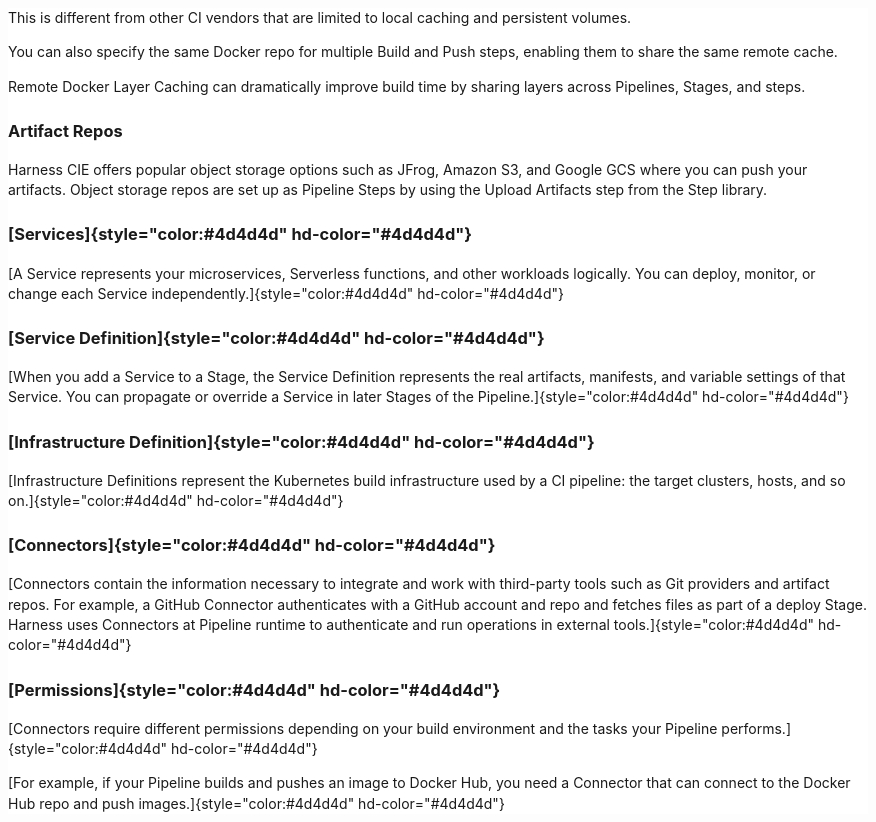 This is different from other CI vendors that are limited to local
caching and persistent volumes.

You can also specify the same Docker repo for multiple Build and Push
steps, enabling them to share the same remote cache.

Remote Docker Layer Caching can dramatically improve build time by
sharing layers across Pipelines, Stages, and steps.

### Artifact Repos

Harness CIE offers popular object storage options such as JFrog, Amazon
S3, and Google GCS where you can push your artifacts. Object storage
repos are set up as Pipeline Steps by using the Upload Artifacts step
from the Step library.

### [Services]{style="color:#4d4d4d" hd-color="#4d4d4d"}

[A Service represents your microservices, Serverless functions, and
other workloads logically. You can deploy, monitor, or change each
Service independently.]{style="color:#4d4d4d" hd-color="#4d4d4d"}

### [Service Definition]{style="color:#4d4d4d" hd-color="#4d4d4d"}

[When you add a Service to a Stage, the Service Definition represents
the real artifacts, manifests, and variable settings of that Service.
You can propagate or override a Service in later Stages of the
Pipeline.]{style="color:#4d4d4d" hd-color="#4d4d4d"}

### [Infrastructure Definition]{style="color:#4d4d4d" hd-color="#4d4d4d"}

[Infrastructure Definitions represent the Kubernetes build
infrastructure used by a CI pipeline: the target clusters, hosts, and so
on.]{style="color:#4d4d4d" hd-color="#4d4d4d"}

### [Connectors]{style="color:#4d4d4d" hd-color="#4d4d4d"}

[Connectors contain the information necessary to integrate and work with
third-party tools such as Git providers and artifact repos. For example,
a GitHub Connector authenticates with a GitHub account and repo and
fetches files as part of a deploy Stage. Harness uses Connectors at
Pipeline runtime to authenticate and run operations in external
tools.]{style="color:#4d4d4d" hd-color="#4d4d4d"}

### [Permissions]{style="color:#4d4d4d" hd-color="#4d4d4d"}

[Connectors require different permissions depending on your build
environment and the tasks your Pipeline performs.]{style="color:#4d4d4d"
hd-color="#4d4d4d"}

[For example, if your Pipeline builds and pushes an image to Docker Hub,
you need a Connector that can connect to the Docker Hub repo and push
images.]{style="color:#4d4d4d" hd-color="#4d4d4d"}
